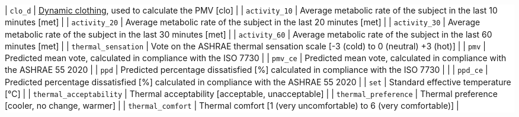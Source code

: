 | `clo_d`                      | [Dynamic clothing](https://pythermalcomfort.readthedocs.io/en/latest/reference/pythermalcomfort.html#dynamic-clothing), used to calculate the PMV [clo]                                                                                                                                                                                                          |
| `activity_10`                | Average metabolic rate of the subject in the last 10 minutes [met]                                                                                                                                                                                                                                                                                               |
| `activity_20`                | Average metabolic rate of the subject in the last 20 minutes [met]                                                                                                                                                                                                                                                                                               |
| `activity_30`                | Average metabolic rate of the subject in the last 30 minutes [met]                                                                                                                                                                                                                                                                                               |
| `activity_60`                | Average metabolic rate of the subject in the last 60 minutes [met]                                                                                                                                                                                                                                                                                               |
| `thermal_sensation`          | Vote on the ASHRAE thermal sensation scale [-3 (cold) to 0 (neutral) +3 (hot)]                                                                                                                                                                                                                                                                                   |
| `pmv`                        | Predicted mean vote, calculated in compliance with the ISO 7730                                                                                                                                                                                                                                                                                                  |
| `pmv_ce`                     | Predicted mean vote, calculated in compliance with the ASHRAE 55 2020                                                                                                                                                                                                                                                                                            |
| `ppd`                        | Predicted percentage dissatisfied [%] calculated in compliance with the ISO 7730                                                                                                                                                                                                                                                                                 |                                                                                                                                                                                                                                                                                                                           |
| `ppd_ce`                     | Predicted percentage dissatisfied [%] calculated in compliance with the ASHRAE 55 2020                                                                                                                                                                                                                                                                           |
| `set`                        | Standard effective temperature [°C]                                                                                                                                                                                                                                                                                                                              |
| `thermal_acceptability`      | Thermal acceptability [acceptable, unacceptable]                                                                                                                                                                                                                                                                                                                 |
| `thermal_preference`         | Thermal preference [cooler, no change, warmer]                                                                                                                                                                                                                                                                                                                   |
| `thermal_comfort`            | Thermal comfort [1 (very uncomfortable) to 6 (very comfortable)]                                                                                                                                                                                                                                                                                                 |